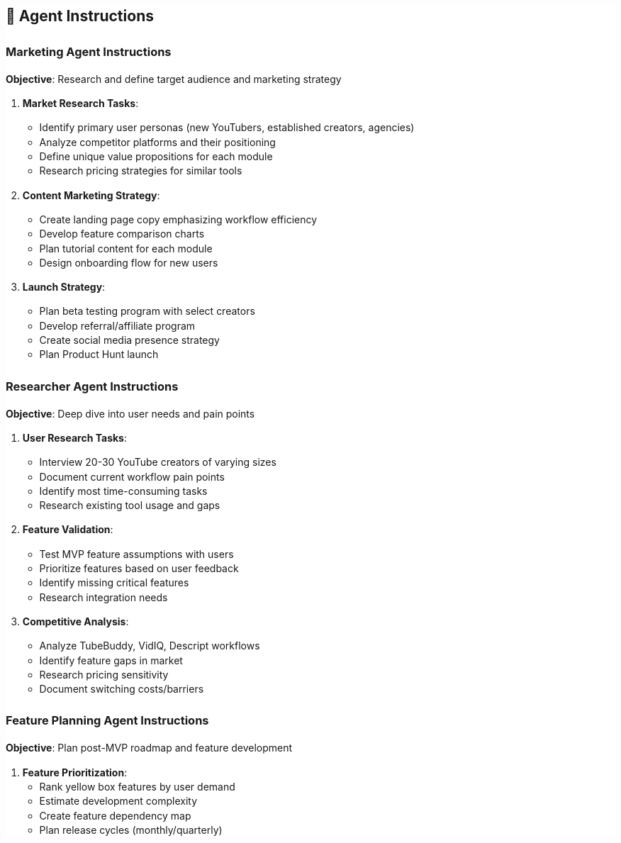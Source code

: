 ## 👥 Agent Instructions

### Marketing Agent Instructions
**Objective**: Research and define target audience and marketing strategy

1. **Market Research Tasks**:
   - Identify primary user personas (new YouTubers, established creators, agencies)
   - Analyze competitor platforms and their positioning
   - Define unique value propositions for each module
   - Research pricing strategies for similar tools

2. **Content Marketing Strategy**:
   - Create landing page copy emphasizing workflow efficiency
   - Develop feature comparison charts
   - Plan tutorial content for each module
   - Design onboarding flow for new users

3. **Launch Strategy**:
   - Plan beta testing program with select creators
   - Develop referral/affiliate program
   - Create social media presence strategy
   - Plan Product Hunt launch

### Researcher Agent Instructions
**Objective**: Deep dive into user needs and pain points

1. **User Research Tasks**:
   - Interview 20-30 YouTube creators of varying sizes
   - Document current workflow pain points
   - Identify most time-consuming tasks
   - Research existing tool usage and gaps

2. **Feature Validation**:
   - Test MVP feature assumptions with users
   - Prioritize features based on user feedback
   - Identify missing critical features
   - Research integration needs

3. **Competitive Analysis**:
   - Analyze TubeBuddy, VidIQ, Descript workflows
   - Identify feature gaps in market
   - Research pricing sensitivity
   - Document switching costs/barriers

### Feature Planning Agent Instructions
**Objective**: Plan post-MVP roadmap and feature development

1. **Feature Prioritization**:
   - Rank yellow box features by user demand
   - Estimate development complexity
   - Create feature dependency map
   - Plan release cycles (monthly/quarterly)
